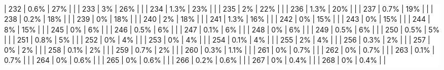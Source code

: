 | 232 | 0.6% | 27% |  |
| 233 | 3% | 26% |  |
| 234 | 1.3% | 23% |  |
| 235 | 2% | 22% |  |
| 236 | 1.3% | 20% |  |
| 237 | 0.7% | 19% |  |
| 238 | 0.2% | 18% |  |
| 239 | 0% | 18% |  |
| 240 | 2% | 18% |  |
| 241 | 1.3% | 16% |  |
| 242 | 0% | 15% |  |
| 243 | 0% | 15% |  |
| 244 | 8% | 15% |  |
| 245 | 0% | 6% |  |
| 246 | 0.5% | 6% |  |
| 247 | 0.1% | 6% |  |
| 248 | 0% | 6% |  |
| 249 | 0.5% | 6% |  |
| 250 | 0.5% | 5% |  |
| 251 | 0.8% | 5% |  |
| 252 | 0% | 4% |  |
| 253 | 0% | 4% |  |
| 254 | 0.1% | 4% |  |
| 255 | 2% | 4% |  |
| 256 | 0.3% | 2% |  |
| 257 | 0% | 2% |  |
| 258 | 0.1% | 2% |  |
| 259 | 0.7% | 2% |  |
| 260 | 0.3% | 1.1% |  |
| 261 | 0% | 0.7% |  |
| 262 | 0% | 0.7% |  |
| 263 | 0.1% | 0.7% |  |
| 264 | 0% | 0.6% |  |
| 265 | 0% | 0.6% |  |
| 266 | 0.2% | 0.6% |  |
| 267 | 0% | 0.4% |  |
| 268 | 0% | 0.4% |  |
